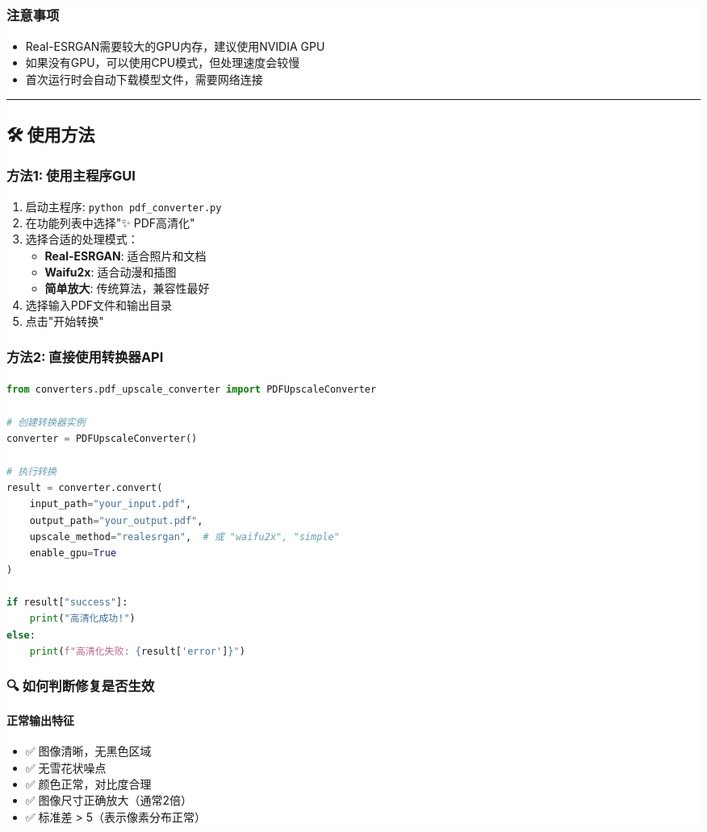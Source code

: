 ### 注意事项

- Real-ESRGAN需要较大的GPU内存，建议使用NVIDIA GPU
- 如果没有GPU，可以使用CPU模式，但处理速度会较慢
- 首次运行时会自动下载模型文件，需要网络连接

---

## 🛠️ 使用方法

### 方法1: 使用主程序GUI

1. 启动主程序: `python pdf_converter.py`
2. 在功能列表中选择"✨ PDF高清化"
3. 选择合适的处理模式：
   - **Real-ESRGAN**: 适合照片和文档
   - **Waifu2x**: 适合动漫和插图
   - **简单放大**: 传统算法，兼容性最好
4. 选择输入PDF文件和输出目录
5. 点击"开始转换"

### 方法2: 直接使用转换器API

```python
from converters.pdf_upscale_converter import PDFUpscaleConverter

# 创建转换器实例
converter = PDFUpscaleConverter()

# 执行转换
result = converter.convert(
    input_path="your_input.pdf",
    output_path="your_output.pdf",
    upscale_method="realesrgan",  # 或 "waifu2x", "simple"
    enable_gpu=True
)

if result["success"]:
    print("高清化成功!")
else:
    print(f"高清化失败: {result['error']}")
```

### 🔍 如何判断修复是否生效

#### 正常输出特征
- ✅ 图像清晰，无黑色区域
- ✅ 无雪花状噪点
- ✅ 颜色正常，对比度合理
- ✅ 图像尺寸正确放大（通常2倍）
- ✅ 标准差 > 5（表示像素分布正常）
